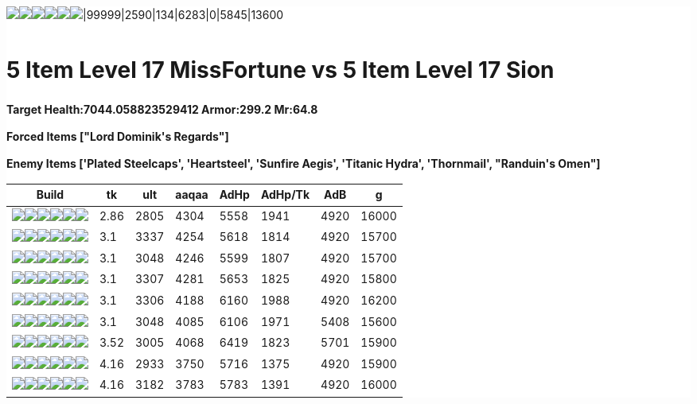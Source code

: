 ![](/item/6696.png)![](/item/3071.png)![](/item/6691.png)![](/item/6609.png)![](/item/1001.png)![](/item/1038.png)|99999|2590|134|6283|0|5845|13600




























































# 5 Item Level 17 MissFortune vs 5 Item Level 17 Sion

**Target Health:7044.058823529412 Armor:299.2 Mr:64.8**


**Forced Items ["Lord Dominik's Regards"]**


**Enemy Items ['Plated Steelcaps', 'Heartsteel', 'Sunfire Aegis', 'Titanic Hydra', 'Thornmail', "Randuin's Omen"]**




Build | tk | ult | aaqaa | AdHp | AdHp/Tk | AdB | g
-|-|-|-|-|-|-|-
![](/item/3153.png)![](/item/3124.png)![](/item/3036.png)![](/item/6672.png)![](/item/3115.png)![](/item/1001.png)|2.86|2805|4304|5558|1941|4920|16000
![](/item/3153.png)![](/item/3124.png)![](/item/3036.png)![](/item/6672.png)![](/item/3004.png)![](/item/1001.png)|3.1|3337|4254|5618|1814|4920|15700
![](/item/3153.png)![](/item/3124.png)![](/item/3036.png)![](/item/6672.png)![](/item/3508.png)![](/item/1001.png)|3.1|3048|4246|5599|1807|4920|15700
![](/item/3153.png)![](/item/3124.png)![](/item/3036.png)![](/item/6672.png)![](/item/6696.png)![](/item/1001.png)|3.1|3307|4281|5653|1825|4920|15800
![](/item/3153.png)![](/item/3124.png)![](/item/3036.png)![](/item/6672.png)![](/item/3074.png)![](/item/1001.png)|3.1|3306|4188|6160|1988|4920|16200
![](/item/3153.png)![](/item/3124.png)![](/item/3036.png)![](/item/6672.png)![](/item/6609.png)![](/item/1001.png)|3.1|3048|4085|6106|1971|5408|15600
![](/item/3153.png)![](/item/3124.png)![](/item/3036.png)![](/item/6672.png)![](/item/3071.png)![](/item/1001.png)|3.52|3005|4068|6419|1823|5701|15900
![](/item/3153.png)![](/item/3124.png)![](/item/3036.png)![](/item/3115.png)![](/item/3508.png)![](/item/1001.png)|4.16|2933|3750|5716|1375|4920|15900
![](/item/3153.png)![](/item/3124.png)![](/item/3036.png)![](/item/3115.png)![](/item/6696.png)![](/item/1001.png)|4.16|3182|3783|5783|1391|4920|16000